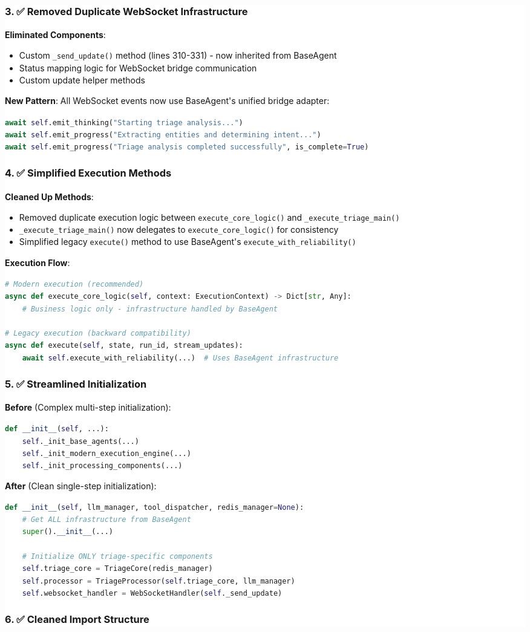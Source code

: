 ### 3. ✅ Removed Duplicate WebSocket Infrastructure

**Eliminated Components**:
- Custom `_send_update()` method (lines 310-331) - now inherited from BaseAgent
- Status mapping logic for WebSocket bridge communication
- Custom update helper methods

**New Pattern**: All WebSocket events now use BaseAgent's unified bridge adapter:
```python
await self.emit_thinking("Starting triage analysis...")
await self.emit_progress("Extracting entities and determining intent...")
await self.emit_progress("Triage analysis completed successfully", is_complete=True)
```

### 4. ✅ Simplified Execution Methods

**Cleaned Up Methods**:
- Removed duplicate execution logic between `execute_core_logic()` and `_execute_triage_main()`
- `_execute_triage_main()` now delegates to `execute_core_logic()` for consistency
- Simplified legacy `execute()` method to use BaseAgent's `execute_with_reliability()`

**Execution Flow**:
```python
# Modern execution (recommended)
async def execute_core_logic(self, context: ExecutionContext) -> Dict[str, Any]:
    # Business logic only - infrastructure handled by BaseAgent
    
# Legacy execution (backward compatibility)
async def execute(self, state, run_id, stream_updates):
    await self.execute_with_reliability(...)  # Uses BaseAgent infrastructure
```

### 5. ✅ Streamlined Initialization

**Before** (Complex multi-step initialization):
```python
def __init__(self, ...):
    self._init_base_agents(...)
    self._init_modern_execution_engine(...)
    self._init_processing_components(...)
```

**After** (Clean single-step initialization):
```python
def __init__(self, llm_manager, tool_dispatcher, redis_manager=None):
    # Get ALL infrastructure from BaseAgent
    super().__init__(...)
    
    # Initialize ONLY triage-specific components
    self.triage_core = TriageCore(redis_manager)
    self.processor = TriageProcessor(self.triage_core, llm_manager)
    self.websocket_handler = WebSocketHandler(self._send_update)
```

### 6. ✅ Cleaned Import Structure
